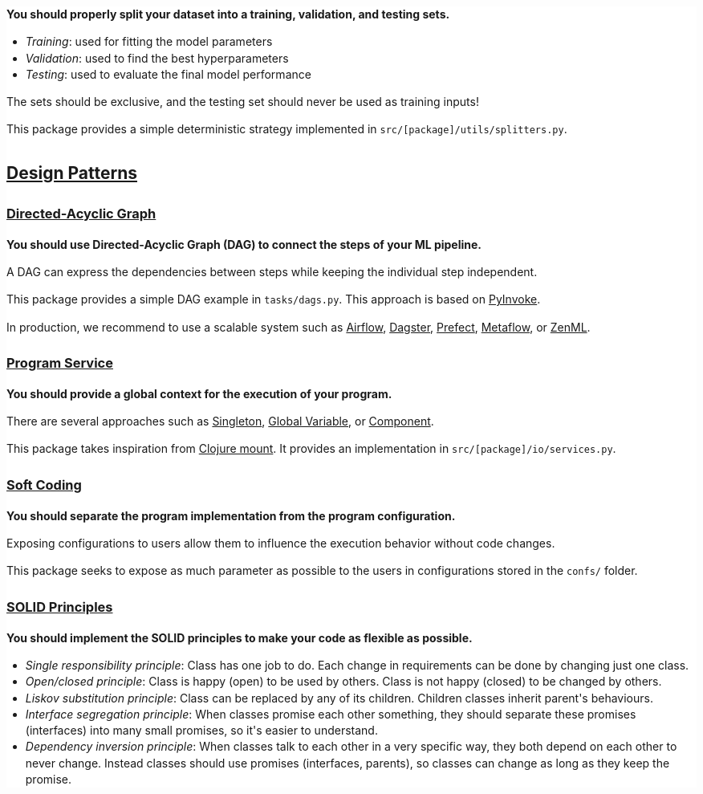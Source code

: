 **You should properly split your dataset into a training, validation, and testing sets.**

- *Training*: used for fitting the model parameters
- *Validation*: used to find the best hyperparameters
- *Testing*: used to evaluate the final model performance

The sets should be exclusive, and the testing set should never be used as training inputs!

This package provides a simple deterministic strategy implemented in `src/[package]/utils/splitters.py`.

## [Design Patterns](https://en.wikipedia.org/wiki/Software_design_pattern)

### [Directed-Acyclic Graph](https://en.wikipedia.org/wiki/Directed_acyclic_graph)

**You should use Directed-Acyclic Graph (DAG) to connect the steps of your ML pipeline.**

A DAG can express the dependencies between steps while keeping the individual step independent.

This package provides a simple DAG example in `tasks/dags.py`. This approach is based on [PyInvoke](https://www.pyinvoke.org/).

In production, we recommend to use a scalable system such as [Airflow](https://airflow.apache.org/), [Dagster](https://dagster.io/), [Prefect](https://www.prefect.io/), [Metaflow](https://metaflow.org/), or [ZenML](https://zenml.io/).

### [Program Service](https://en.wikipedia.org/wiki/Systemd)

**You should provide a global context for the execution of your program.**

There are several approaches such as [Singleton](https://en.wikipedia.org/wiki/Singleton_pattern), [Global Variable](https://en.wikipedia.org/wiki/Global_variable), or [Component](https://github.com/stuartsierra/component).

This package takes inspiration from [Clojure mount](https://github.com/tolitius/mount). It provides an implementation in `src/[package]/io/services.py`.

### [Soft Coding](https://en.wikipedia.org/wiki/Softcoding)

**You should separate the program implementation from the program configuration.**

Exposing configurations to users allow them to influence the execution behavior without code changes.

This package seeks to expose as much parameter as possible to the users in configurations stored in the `confs/` folder.

### [SOLID Principles](https://en.wikipedia.org/wiki/SOLID)

**You should implement the SOLID principles to make your code as flexible as possible.**

- *Single responsibility principle*:  Class has one job to do. Each change in requirements can be done by changing just one class.
- *Open/closed principle*: Class is happy (open) to be used by others. Class is not happy (closed) to be changed by others.
- *Liskov substitution principle*: Class can be replaced by any of its children. Children classes inherit parent's behaviours.
- *Interface segregation principle*: When classes promise each other something, they should separate these promises (interfaces) into many small promises, so it's easier to understand.
- *Dependency inversion principle*: When classes talk to each other in a very specific way, they both depend on each other to never change. Instead classes should use promises (interfaces, parents), so classes can change as long as they keep the promise.
